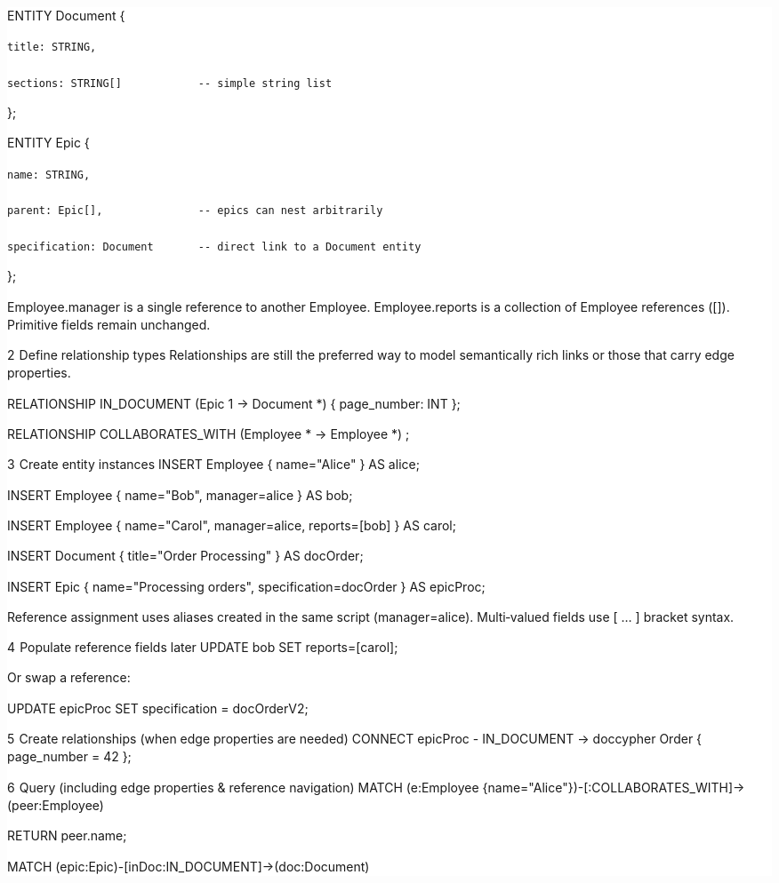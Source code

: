 ENTITY Document {

    title: STRING,

    sections: STRING[]            -- simple string list

};

ENTITY Epic {

    name: STRING,

    parent: Epic[],               -- epics can nest arbitrarily

    specification: Document       -- direct link to a Document entity

};

Employee.manager is a single reference to another Employee.
Employee.reports is a collection of Employee references ([]).
Primitive fields remain unchanged.


2  Define relationship types
Relationships are still the preferred way to model semantically rich links or those that carry edge properties.

RELATIONSHIP IN_DOCUMENT (Epic 1 -> Document *) { page_number: INT };

RELATIONSHIP COLLABORATES_WITH (Employee * -> Employee *) ;


3  Create entity instances
INSERT Employee { name="Alice" }                AS alice;

INSERT Employee { name="Bob", manager=alice }   AS bob;

INSERT Employee { name="Carol", manager=alice, reports=[bob] } AS carol;

INSERT Document { title="Order Processing" }    AS docOrder;

INSERT Epic { name="Processing orders", specification=docOrder } AS epicProc;

Reference assignment uses aliases created in the same script (manager=alice).
Multi‑valued fields use [ … ] bracket syntax.


4  Populate reference fields later
UPDATE bob SET reports=[carol];

Or swap a reference:

UPDATE epicProc SET specification = docOrderV2;


5  Create relationships (when edge properties are needed)
CONNECT epicProc - IN_DOCUMENT -> doccypher Order { page_number = 42 };


6  Query (including edge properties & reference navigation)
MATCH (e:Employee {name="Alice"})-[:COLLABORATES_WITH]->(peer:Employee)

RETURN peer.name;

MATCH (epic:Epic)-[inDoc:IN_DOCUMENT]->(doc:Document)
